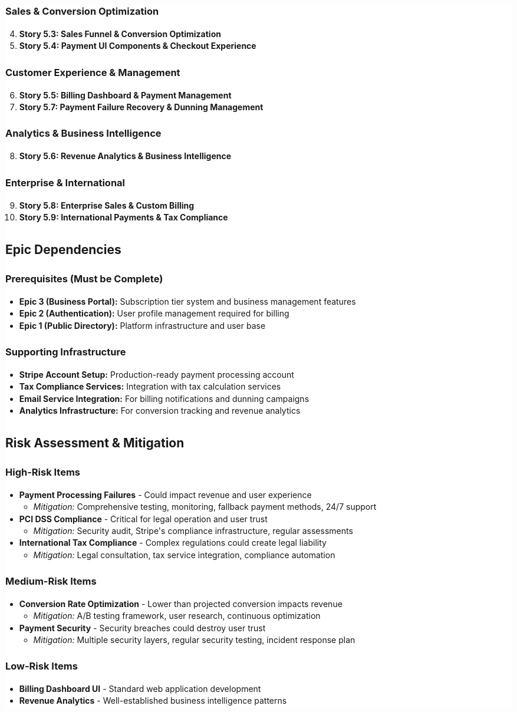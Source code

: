 ### Sales & Conversion Optimization
4. **Story 5.3: Sales Funnel & Conversion Optimization**
5. **Story 5.4: Payment UI Components & Checkout Experience**

### Customer Experience & Management
6. **Story 5.5: Billing Dashboard & Payment Management**
7. **Story 5.7: Payment Failure Recovery & Dunning Management**

### Analytics & Business Intelligence
8. **Story 5.6: Revenue Analytics & Business Intelligence**

### Enterprise & International
9. **Story 5.8: Enterprise Sales & Custom Billing**
10. **Story 5.9: International Payments & Tax Compliance**

## Epic Dependencies

### Prerequisites (Must be Complete)
- **Epic 3 (Business Portal):** Subscription tier system and business management features
- **Epic 2 (Authentication):** User profile management required for billing
- **Epic 1 (Public Directory):** Platform infrastructure and user base

### Supporting Infrastructure
- **Stripe Account Setup:** Production-ready payment processing account
- **Tax Compliance Services:** Integration with tax calculation services
- **Email Service Integration:** For billing notifications and dunning campaigns
- **Analytics Infrastructure:** For conversion tracking and revenue analytics

## Risk Assessment & Mitigation

### High-Risk Items
- **Payment Processing Failures** - Could impact revenue and user experience
  - *Mitigation:* Comprehensive testing, monitoring, fallback payment methods, 24/7 support
- **PCI DSS Compliance** - Critical for legal operation and user trust
  - *Mitigation:* Security audit, Stripe's compliance infrastructure, regular assessments
- **International Tax Compliance** - Complex regulations could create legal liability
  - *Mitigation:* Legal consultation, tax service integration, compliance automation

### Medium-Risk Items
- **Conversion Rate Optimization** - Lower than projected conversion impacts revenue
  - *Mitigation:* A/B testing framework, user research, continuous optimization
- **Payment Security** - Security breaches could destroy user trust
  - *Mitigation:* Multiple security layers, regular security testing, incident response plan

### Low-Risk Items
- **Billing Dashboard UI** - Standard web application development
- **Revenue Analytics** - Well-established business intelligence patterns
